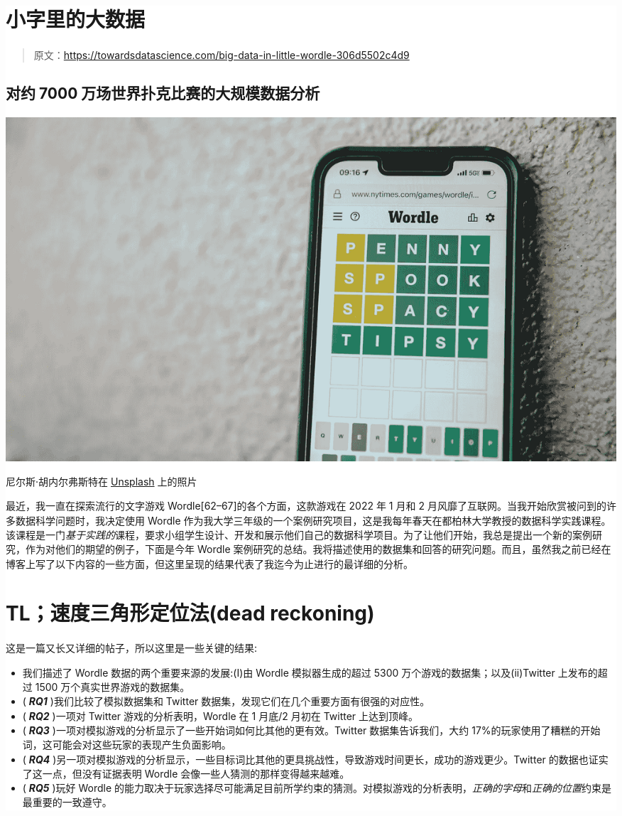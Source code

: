 # 小字里的大数据

> 原文：<https://towardsdatascience.com/big-data-in-little-wordle-306d5502c4d9>

## 对约 7000 万场世界扑克比赛的大规模数据分析

![](img/841d9d5d48ebb9b44e422e34a0edd12c.png)

尼尔斯·胡内尔弗斯特在 [Unsplash](https://unsplash.com/s/photos/wordle?utm_source=unsplash&utm_medium=referral&utm_content=creditCopyText) 上的照片

最近，我一直在探索流行的文字游戏 Wordle[62–67]的各个方面，这款游戏在 2022 年 1 月和 2 月风靡了互联网。当我开始欣赏被问到的许多数据科学问题时，我决定使用 Wordle 作为我大学三年级的一个案例研究项目，这是我每年春天在都柏林大学教授的数据科学实践课程。该课程是一门*基于实践的*课程，要求小组学生设计、开发和展示他们自己的数据科学项目。为了让他们开始，我总是提出一个新的案例研究，作为对他们的期望的例子，下面是今年 Wordle 案例研究的总结。我将描述使用的数据集和回答的研究问题。而且，虽然我之前已经在博客上写了以下内容的一些方面，但这里呈现的结果代表了我迄今为止进行的最详细的分析。

# TL；速度三角形定位法(dead reckoning)

这是一篇又长又详细的帖子，所以这里是一些关键的结果:

*   我们描述了 Wordle 数据的两个重要来源的发展:(I)由 Wordle 模拟器生成的超过 5300 万个游戏的数据集；以及(ii)Twitter 上发布的超过 1500 万个真实世界游戏的数据集。
*   ( ***RQ1*** )我们比较了模拟数据集和 Twitter 数据集，发现它们在几个重要方面有很强的对应性。
*   ( ***RQ2*** )一项对 Twitter 游戏的分析表明，Wordle 在 1 月底/2 月初在 Twitter 上达到顶峰。
*   ( ***RQ3*** )一项对模拟游戏的分析显示了一些开始词如何比其他的更有效。Twitter 数据集告诉我们，大约 17%的玩家使用了糟糕的开始词，这可能会对这些玩家的表现产生负面影响。
*   ( ***RQ4*** )另一项对模拟游戏的分析显示，一些目标词比其他的更具挑战性，导致游戏时间更长，成功的游戏更少。Twitter 的数据也证实了这一点，但没有证据表明 Wordle 会像一些人猜测的那样变得越来越难。
*   ( ***RQ5*** )玩好 Wordle 的能力取决于玩家选择尽可能满足目前所学约束的猜测。对模拟游戏的分析表明，*正确的字母*和*正确的位置*约束是最重要的一致遵守。
